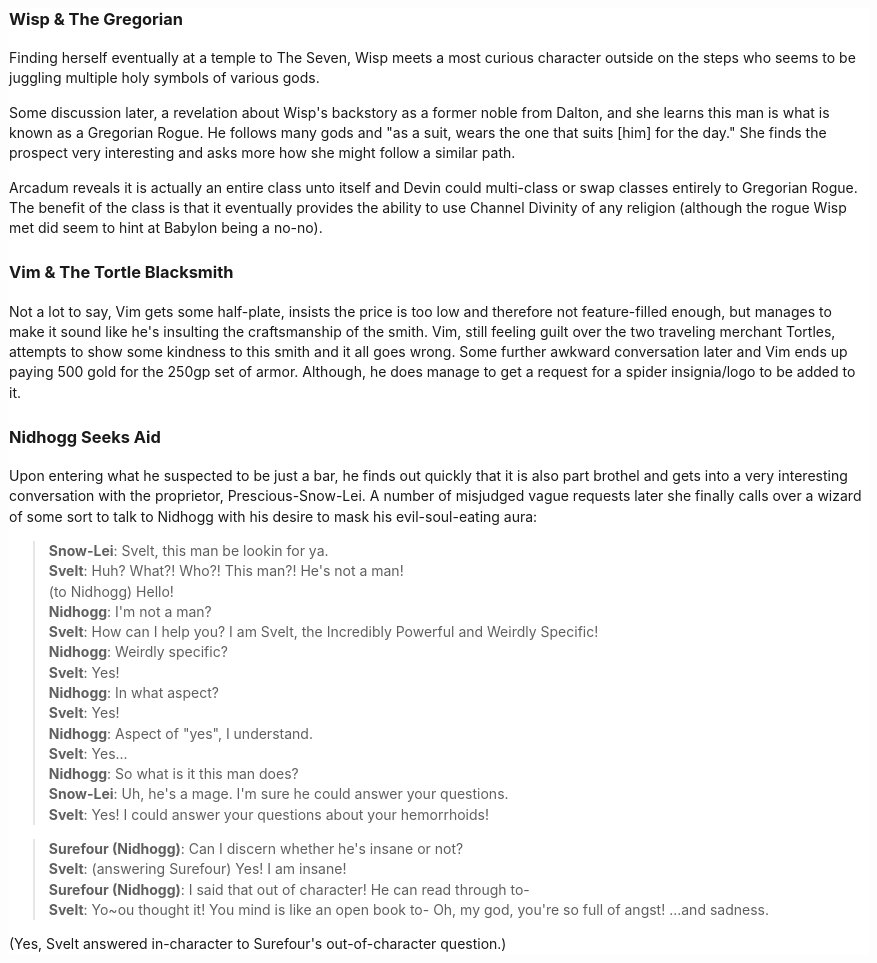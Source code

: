 ### Wisp & The Gregorian

Finding herself eventually at a temple to The Seven, Wisp meets a most curious character outside on the steps who seems to be juggling multiple holy symbols of various gods.

Some discussion later, a revelation about Wisp's backstory as a former noble from Dalton, and she learns this man is what is known as a Gregorian Rogue. He follows many gods and "as a suit, wears the one that suits [him] for the day." She finds the prospect very interesting and asks more how she might follow a similar path.

Arcadum reveals it is actually an entire class unto itself and Devin could multi-class or swap classes entirely to Gregorian Rogue. The benefit of the class is that it eventually provides the ability to use Channel Divinity of any religion (although the rogue Wisp met did seem to hint at Babylon being a no-no).

### Vim & The Tortle Blacksmith

Not a lot to say, Vim gets some half-plate, insists the price is too low and therefore not feature-filled enough, but manages to make it sound like he's insulting the craftsmanship of the smith. Vim, still feeling guilt over the two traveling merchant Tortles, attempts to show some kindness to this smith and it all goes wrong. Some further awkward conversation later and Vim ends up paying 500 gold for the 250gp set of armor. Although, he does manage to get a request for a spider insignia/logo to be added to it.

### Nidhogg Seeks Aid

Upon entering what he suspected to be just a bar, he finds out quickly that it is also part brothel and gets into a very interesting conversation with the proprietor, Prescious-Snow-Lei. A number of misjudged vague requests later she finally calls over a wizard of some sort to talk to Nidhogg with his desire to mask his evil-soul-eating aura:

> **Snow-Lei**: Svelt, this man be lookin for ya.<br>
> **Svelt**: Huh? What?! Who?! This man?! He's not a man!<br>
(to Nidhogg) Hello!<br>
**Nidhogg**: I'm not a man?<br>
**Svelt**: How can I help you? I am Svelt, the Incredibly Powerful and Weirdly Specific!<br>
**Nidhogg**: Weirdly specific?<br>
**Svelt**: Yes!<br>
**Nidhogg**: In what aspect?<br>
**Svelt**: Yes!<br>
**Nidhogg**: Aspect of "yes", I understand.<br>
**Svelt**: Yes...<br>
**Nidhogg**: So what is it this man does?<br>
**Snow-Lei**: Uh, he's a mage. I'm sure he could answer your questions.<br>
**Svelt**: Yes! I could answer your questions about your hemorrhoids!<br>

> **Surefour (Nidhogg)**: Can I discern whether he's insane or not?<br>
**Svelt**: (answering Surefour) Yes! I am insane!<br>
**Surefour (Nidhogg)**: I said that out of character! He can read through to-<br>
**Svelt**: Yo~ou thought it! You mind is like an open book to- Oh, my god, you're so full of angst! ...and sadness.<br>

(Yes, Svelt answered in-character to Surefour's out-of-character question.)

